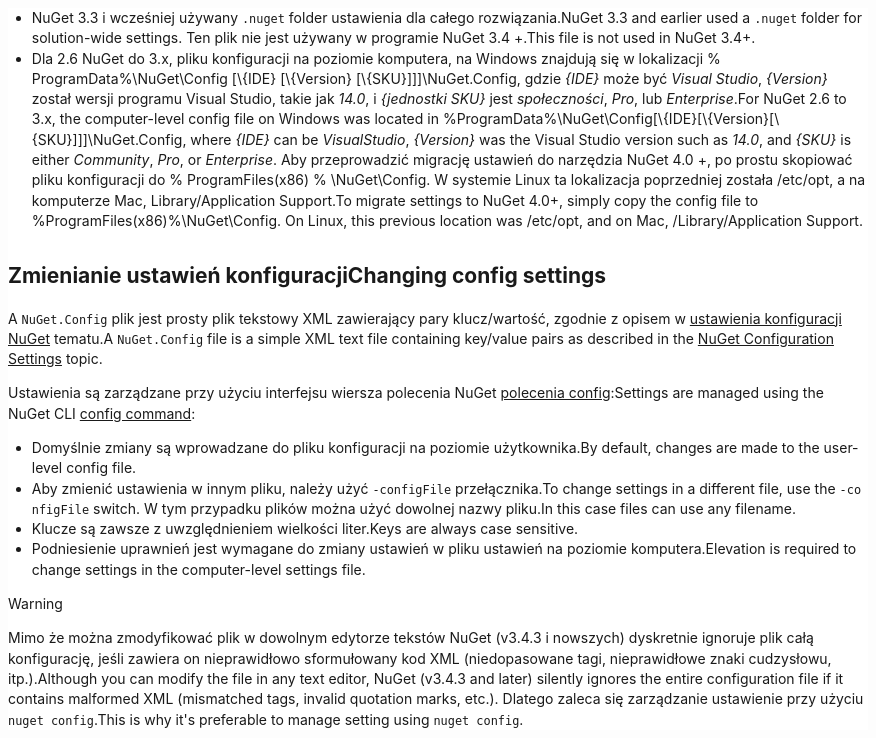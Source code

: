 - <span data-ttu-id="f912f-125">NuGet 3.3 i wcześniej używany `.nuget` folder ustawienia dla całego rozwiązania.</span><span class="sxs-lookup"><span data-stu-id="f912f-125">NuGet 3.3 and earlier used a `.nuget` folder for solution-wide settings.</span></span> <span data-ttu-id="f912f-126">Ten plik nie jest używany w programie NuGet 3.4 +.</span><span class="sxs-lookup"><span data-stu-id="f912f-126">This file is not used in NuGet 3.4+.</span></span>
- <span data-ttu-id="f912f-127">Dla 2.6 NuGet do 3.x, pliku konfiguracji na poziomie komputera, na Windows znajdują się w lokalizacji % ProgramData%\NuGet\Config [\\{IDE} [\\{Version} [\\{SKU}]]]\NuGet.Config, gdzie *{IDE}* może być  *Visual Studio*, *{Version}* został wersji programu Visual Studio, takie jak *14.0*, i *{jednostki SKU}* jest *społeczności*, *Pro*, lub *Enterprise*.</span><span class="sxs-lookup"><span data-stu-id="f912f-127">For NuGet 2.6 to 3.x, the computer-level config file on Windows was located in %ProgramData%\NuGet\Config[\\{IDE}[\\{Version}[\\{SKU}]]]\NuGet.Config, where *{IDE}* can be *VisualStudio*, *{Version}* was the Visual Studio version such as *14.0*, and *{SKU}* is either *Community*, *Pro*, or *Enterprise*.</span></span> <span data-ttu-id="f912f-128">Aby przeprowadzić migrację ustawień do narzędzia NuGet 4.0 +, po prostu skopiować pliku konfiguracji do % ProgramFiles(x86) % \NuGet\Config. W systemie Linux ta lokalizacja poprzedniej została /etc/opt, a na komputerze Mac, Library/Application Support.</span><span class="sxs-lookup"><span data-stu-id="f912f-128">To migrate settings to NuGet 4.0+, simply copy the config file to %ProgramFiles(x86)%\NuGet\Config. On Linux, this previous location was /etc/opt, and on Mac, /Library/Application Support.</span></span>

## <a name="changing-config-settings"></a><span data-ttu-id="f912f-129">Zmienianie ustawień konfiguracji</span><span class="sxs-lookup"><span data-stu-id="f912f-129">Changing config settings</span></span>

<span data-ttu-id="f912f-130">A `NuGet.Config` plik jest prosty plik tekstowy XML zawierający pary klucz/wartość, zgodnie z opisem w [ustawienia konfiguracji NuGet](../reference/nuget-config-file.md) tematu.</span><span class="sxs-lookup"><span data-stu-id="f912f-130">A `NuGet.Config` file is a simple XML text file containing key/value pairs as described in the [NuGet Configuration Settings](../reference/nuget-config-file.md) topic.</span></span>

<span data-ttu-id="f912f-131">Ustawienia są zarządzane przy użyciu interfejsu wiersza polecenia NuGet [polecenia config](../tools/cli-ref-config.md):</span><span class="sxs-lookup"><span data-stu-id="f912f-131">Settings are managed using the NuGet CLI [config command](../tools/cli-ref-config.md):</span></span>
- <span data-ttu-id="f912f-132">Domyślnie zmiany są wprowadzane do pliku konfiguracji na poziomie użytkownika.</span><span class="sxs-lookup"><span data-stu-id="f912f-132">By default, changes are made to the user-level config file.</span></span>
- <span data-ttu-id="f912f-133">Aby zmienić ustawienia w innym pliku, należy użyć `-configFile` przełącznika.</span><span class="sxs-lookup"><span data-stu-id="f912f-133">To change settings in a different file, use the `-configFile` switch.</span></span> <span data-ttu-id="f912f-134">W tym przypadku plików można użyć dowolnej nazwy pliku.</span><span class="sxs-lookup"><span data-stu-id="f912f-134">In this case files can use any filename.</span></span>
- <span data-ttu-id="f912f-135">Klucze są zawsze z uwzględnieniem wielkości liter.</span><span class="sxs-lookup"><span data-stu-id="f912f-135">Keys are always case sensitive.</span></span>
- <span data-ttu-id="f912f-136">Podniesienie uprawnień jest wymagane do zmiany ustawień w pliku ustawień na poziomie komputera.</span><span class="sxs-lookup"><span data-stu-id="f912f-136">Elevation is required to change settings in the computer-level settings file.</span></span>

> [!Warning]
> <span data-ttu-id="f912f-137">Mimo że można zmodyfikować plik w dowolnym edytorze tekstów NuGet (v3.4.3 i nowszych) dyskretnie ignoruje plik całą konfigurację, jeśli zawiera on nieprawidłowo sformułowany kod XML (niedopasowane tagi, nieprawidłowe znaki cudzysłowu, itp.).</span><span class="sxs-lookup"><span data-stu-id="f912f-137">Although you can modify the file in any text editor, NuGet (v3.4.3 and later) silently ignores the entire configuration file if it contains malformed XML (mismatched tags, invalid quotation marks, etc.).</span></span> <span data-ttu-id="f912f-138">Dlatego zaleca się zarządzanie ustawienie przy użyciu `nuget config`.</span><span class="sxs-lookup"><span data-stu-id="f912f-138">This is why it's preferable to manage setting using `nuget config`.</span></span>

